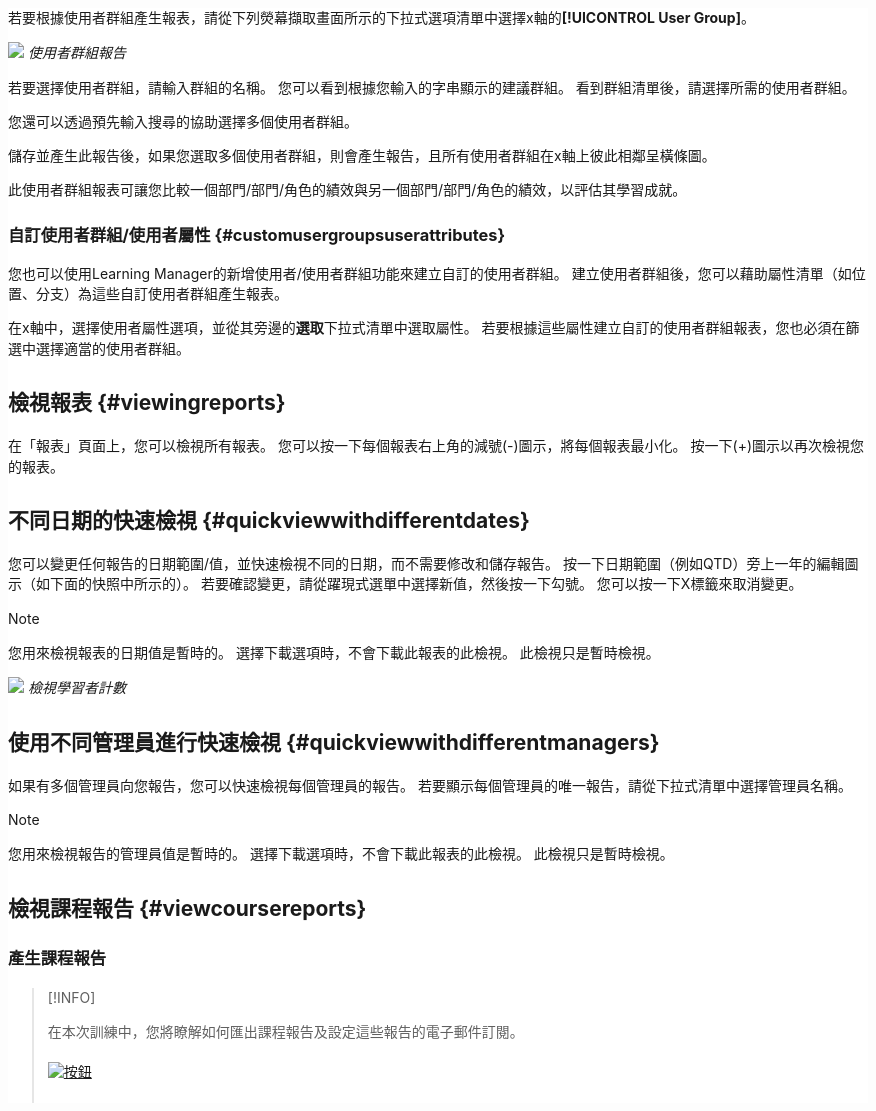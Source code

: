 若要根據使用者群組產生報表，請從下列熒幕擷取畫面所示的下拉式選項清單中選擇x軸的&#x200B;**[!UICONTROL User Group]**。

![](assets/user-group-reports.png)
*使用者群組報告*

若要選擇使用者群組，請輸入群組的名稱。 您可以看到根據您輸入的字串顯示的建議群組。 看到群組清單後，請選擇所需的使用者群組。

您還可以透過預先輸入搜尋的協助選擇多個使用者群組。

儲存並產生此報告後，如果您選取多個使用者群組，則會產生報告，且所有使用者群組在x軸上彼此相鄰呈橫條圖。

此使用者群組報表可讓您比較一個部門/部門/角色的績效與另一個部門/部門/角色的績效，以評估其學習成就。

### 自訂使用者群組/使用者屬性 {#customusergroupsuserattributes}

您也可以使用Learning Manager的新增使用者/使用者群組功能來建立自訂的使用者群組。 建立使用者群組後，您可以藉助屬性清單（如位置、分支）為這些自訂使用者群組產生報表。

在x軸中，選擇使用者屬性選項，並從其旁邊的&#x200B;**選取**&#x200B;下拉式清單中選取屬性。 若要根據這些屬性建立自訂的使用者群組報表，您也必須在篩選中選擇適當的使用者群組。

## 檢視報表 {#viewingreports}

在「報表」頁面上，您可以檢視所有報表。 您可以按一下每個報表右上角的減號(-)圖示，將每個報表最小化。 按一下(+)圖示以再次檢視您的報表。

## 不同日期的快速檢視 {#quickviewwithdifferentdates}

您可以變更任何報告的日期範圍/值，並快速檢視不同的日期，而不需要修改和儲存報告。 按一下日期範圍（例如QTD）旁上一年的編輯圖示（如下面的快照中所示的）。 若要確認變更，請從躍現式選單中選擇新值，然後按一下勾號。 您可以按一下X標籤來取消變更。

>[!NOTE]
>
>您用來檢視報表的日期值是暫時的。 選擇下載選項時，不會下載此報表的此檢視。 此檢視只是暫時檢視。

![](assets/learner-count-report.png)
*檢視學習者計數*

## 使用不同管理員進行快速檢視 {#quickviewwithdifferentmanagers}

如果有多個管理員向您報告，您可以快速檢視每個管理員的報告。 若要顯示每個管理員的唯一報告，請從下拉式清單中選擇管理員名稱。

>[!NOTE]
>
>您用來檢視報告的管理員值是暫時的。 選擇下載選項時，不會下載此報表的此檢視。 此檢視只是暫時檢視。

## 檢視課程報告 {#viewcoursereports}

### 產生課程報告

>[!INFO]
>
>在本次訓練中，您將瞭解如何匯出課程報告及設定這些報告的電子郵件訂閱。<br><br>[![按鈕](assets/launch-training-button.png)](https://learningmanager.adobe.com/app/learner?accountId=98632&amp;sdid=R726NKNM&amp;mv=display&amp;mv2=display#/course/8318904)</br></br>
